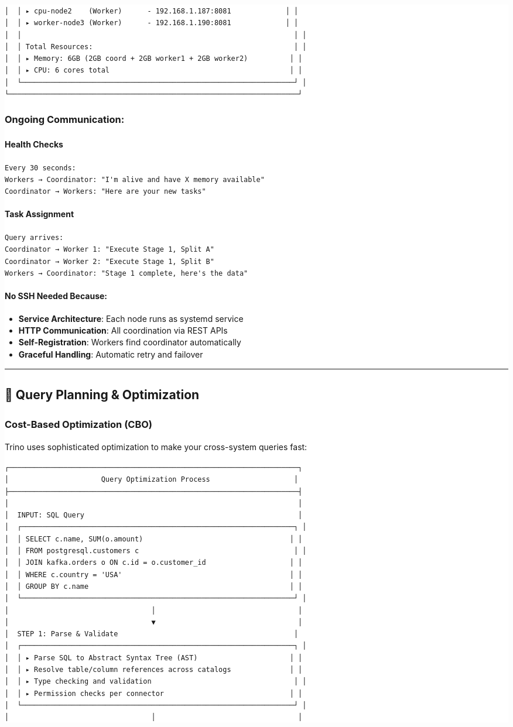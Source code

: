```
│  │ ▸ cpu-node2    (Worker)      - 192.168.1.187:8081             │ │
│  │ ▸ worker-node3 (Worker)      - 192.168.1.190:8081             │ │
│  │                                                                 │ │
│  │ Total Resources:                                                │ │
│  │ ▸ Memory: 6GB (2GB coord + 2GB worker1 + 2GB worker2)          │ │
│  │ ▸ CPU: 6 cores total                                           │ │
│  └─────────────────────────────────────────────────────────────────┘ │
└─────────────────────────────────────────────────────────────────────┘
```

### **Ongoing Communication:**

#### **Health Checks**
```
Every 30 seconds:
Workers → Coordinator: "I'm alive and have X memory available"
Coordinator → Workers: "Here are your new tasks"
```

#### **Task Assignment**
```
Query arrives:
Coordinator → Worker 1: "Execute Stage 1, Split A"
Coordinator → Worker 2: "Execute Stage 1, Split B"
Workers → Coordinator: "Stage 1 complete, here's the data"
```

#### **No SSH Needed Because:**
- **Service Architecture**: Each node runs as systemd service
- **HTTP Communication**: All coordination via REST APIs
- **Self-Registration**: Workers find coordinator automatically
- **Graceful Handling**: Automatic retry and failover

---

## 🧮 Query Planning & Optimization

### **Cost-Based Optimization (CBO)**

Trino uses sophisticated optimization to make your cross-system queries fast:

```
┌─────────────────────────────────────────────────────────────────────┐
│                      Query Optimization Process                    │
├─────────────────────────────────────────────────────────────────────┤
│                                                                     │
│  INPUT: SQL Query                                                   │
│  ┌─────────────────────────────────────────────────────────────────┐ │
│  │ SELECT c.name, SUM(o.amount)                                   │ │
│  │ FROM postgresql.customers c                                     │ │
│  │ JOIN kafka.orders o ON c.id = o.customer_id                    │ │
│  │ WHERE c.country = 'USA'                                        │ │
│  │ GROUP BY c.name                                                │ │
│  └─────────────────────────────────────────────────────────────────┘ │
│                                  │                                  │
│                                  ▼                                  │
│  STEP 1: Parse & Validate                                          │
│  ┌─────────────────────────────────────────────────────────────────┐ │
│  │ ▸ Parse SQL to Abstract Syntax Tree (AST)                      │ │
│  │ ▸ Resolve table/column references across catalogs              │ │
│  │ ▸ Type checking and validation                                  │ │
│  │ ▸ Permission checks per connector                              │ │
│  └─────────────────────────────────────────────────────────────────┘ │
│                                  │                                  │
```